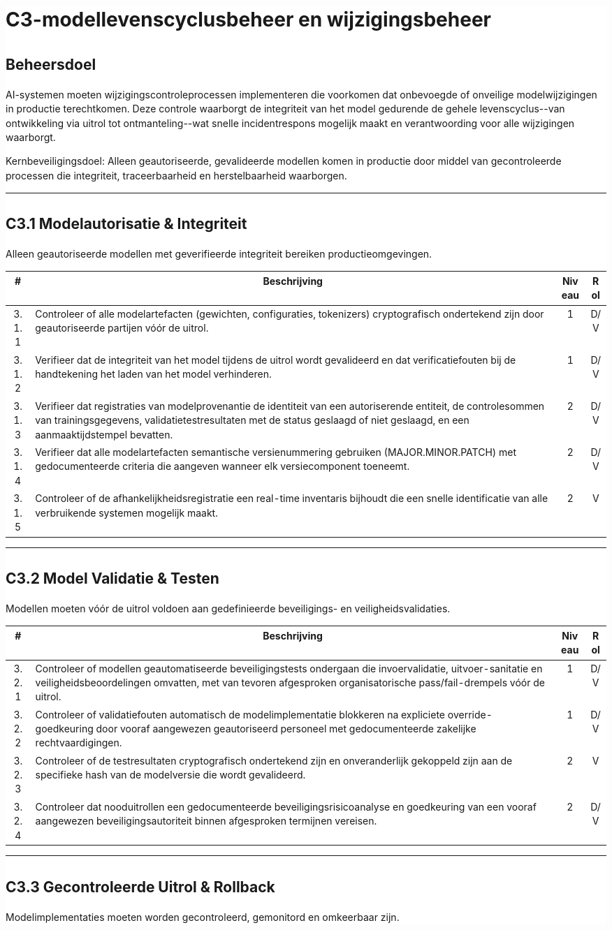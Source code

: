 # C3-modellevenscyclusbeheer en wijzigingsbeheer

## Beheersdoel

AI-systemen moeten wijzigingscontroleprocessen implementeren die voorkomen dat onbevoegde of onveilige modelwijzigingen in productie terechtkomen. Deze controle waarborgt de integriteit van het model gedurende de gehele levenscyclus--van ontwikkeling via uitrol tot ontmanteling--wat snelle incidentrespons mogelijk maakt en verantwoording voor alle wijzigingen waarborgt.

Kernbeveiligingsdoel: Alleen geautoriseerde, gevalideerde modellen komen in productie door middel van gecontroleerde processen die integriteit, traceerbaarheid en herstelbaarheid waarborgen.

---

## C3.1 Modelautorisatie & Integriteit

Alleen geautoriseerde modellen met geverifieerde integriteit bereiken productieomgevingen.

|   #   | Beschrijving                                                                                                                                                                                                                                | Niveau | Rol |
| :---: | ------------------------------------------------------------------------------------------------------------------------------------------------------------------------------------------------------------------------------------------- | :----: | :-: |
| 3.1.1 | Controleer of alle modelartefacten (gewichten, configuraties, tokenizers) cryptografisch ondertekend zijn door geautoriseerde partijen vóór de uitrol.                                                                                      |   1    | D/V |
| 3.1.2 | Verifieer dat de integriteit van het model tijdens de uitrol wordt gevalideerd en dat verificatiefouten bij de handtekening het laden van het model verhinderen.                                                                            |   1    | D/V |
| 3.1.3 | Verifieer dat registraties van modelprovenantie de identiteit van een autoriserende entiteit, de controlesommen van trainingsgegevens, validatietestresultaten met de status geslaagd of niet geslaagd, en een aanmaaktijdstempel bevatten. |   2    | D/V |
| 3.1.4 | Verifieer dat alle modelartefacten semantische versienummering gebruiken (MAJOR.MINOR.PATCH) met gedocumenteerde criteria die aangeven wanneer elk versiecomponent toeneemt.                                                                |   2    | D/V |
| 3.1.5 | Controleer of de afhankelijkheidsregistratie een real-time inventaris bijhoudt die een snelle identificatie van alle verbruikende systemen mogelijk maakt.                                                                                  |   2    |  V  |

---

## C3.2 Model Validatie & Testen

Modellen moeten vóór de uitrol voldoen aan gedefinieerde beveiligings- en veiligheidsvalidaties.

|   #   | Beschrijving                                                                                                                                                                                                                     | Niveau | Rol |
| :---: | -------------------------------------------------------------------------------------------------------------------------------------------------------------------------------------------------------------------------------- | :----: | :-: |
| 3.2.1 | Controleer of modellen geautomatiseerde beveiligingstests ondergaan die invoervalidatie, uitvoer-sanitatie en veiligheidsbeoordelingen omvatten, met van tevoren afgesproken organisatorische pass/fail-drempels vóór de uitrol. |   1    | D/V |
| 3.2.2 | Controleer of validatiefouten automatisch de modelimplementatie blokkeren na expliciete override-goedkeuring door vooraf aangewezen geautoriseerd personeel met gedocumenteerde zakelijke rechtvaardigingen.                     |   1    | D/V |
| 3.2.3 | Controleer of de testresultaten cryptografisch ondertekend zijn en onveranderlijk gekoppeld zijn aan de specifieke hash van de modelversie die wordt gevalideerd.                                                                |   2    |  V  |
| 3.2.4 | Controleer dat nooduitrollen een gedocumenteerde beveiligingsrisicoanalyse en goedkeuring van een vooraf aangewezen beveiligingsautoriteit binnen afgesproken termijnen vereisen.                                                |   2    | D/V |

---

## C3.3 Gecontroleerde Uitrol & Rollback

Modelimplementaties moeten worden gecontroleerd, gemonitord en omkeerbaar zijn.
